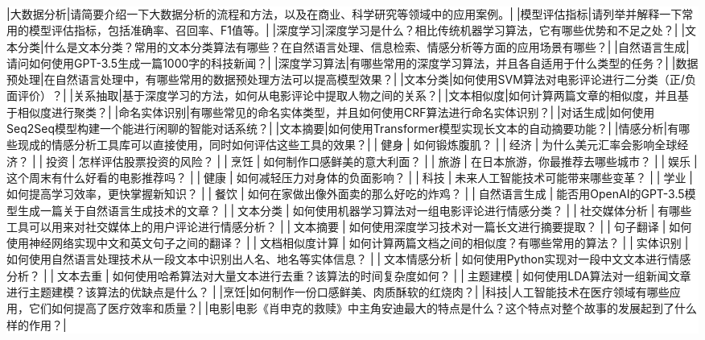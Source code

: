|大数据分析|请简要介绍一下大数据分析的流程和方法，以及在商业、科学研究等领域中的应用案例。|
|模型评估指标|请列举并解释一下常用的模型评估指标，包括准确率、召回率、F1值等。|
|深度学习|深度学习是什么？相比传统机器学习算法，它有哪些优势和不足之处？|
|文本分类|什么是文本分类？常用的文本分类算法有哪些？在自然语言处理、信息检索、情感分析等方面的应用场景有哪些？|
|自然语言生成|请问如何使用GPT-3.5生成一篇1000字的科技新闻？|
|深度学习算法|有哪些常用的深度学习算法，并且各自适用于什么类型的任务？| 
|数据预处理|在自然语言处理中，有哪些常用的数据预处理方法可以提高模型效果？|
|文本分类|如何使用SVM算法对电影评论进行二分类（正/负面评价）？|
|关系抽取|基于深度学习的方法，如何从电影评论中提取人物之间的关系？|
|文本相似度|如何计算两篇文章的相似度，并且基于相似度进行聚类？|
|命名实体识别|有哪些常见的命名实体类型，并且如何使用CRF算法进行命名实体识别？|
|对话生成|如何使用Seq2Seq模型构建一个能进行闲聊的智能对话系统？|
|文本摘要|如何使用Transformer模型实现长文本的自动摘要功能？|
|情感分析|有哪些现成的情感分析工具库可以直接使用，同时如何评估这些工具的效果？|
| 健身                                     | 如何锻炼腹肌？                                                         |
| 经济                                       | 为什么美元汇率会影响全球经济？                                             |
| 投资                                       | 怎样评估股票投资的风险？                                                 |
| 烹饪                                     | 如何制作口感鲜美的意大利面？                                              |
| 旅游                                     | 在日本旅游，你最推荐去哪些城市？                                         |
| 娱乐                                     | 这个周末有什么好看的电影推荐吗？                                          |
| 健康                                     | 如何减轻压力对身体的负面影响？                                            |
| 科技                                     | 未来人工智能技术可能带来哪些变革？                                        |
| 学业                                     | 如何提高学习效率，更快掌握新知识？                                        |
| 餐饮                                     | 如何在家做出像外面卖的那么好吃的炸鸡？                                    |
| 自然语言生成 | 能否用OpenAI的GPT-3.5模型生成一篇关于自然语言生成技术的文章？ |
| 文本分类 | 如何使用机器学习算法对一组电影评论进行情感分类？ |
| 社交媒体分析 | 有哪些工具可以用来对社交媒体上的用户评论进行情感分析？ |
| 文本摘要 | 如何使用深度学习技术对一篇长文进行摘要提取？ |
| 句子翻译 | 如何使用神经网络实现中文和英文句子之间的翻译？ |
| 文档相似度计算 | 如何计算两篇文档之间的相似度？有哪些常用的算法？ |
| 实体识别 | 如何使用自然语言处理技术从一段文本中识别出人名、地名等实体信息？ |
| 文本情感分析 | 如何使用Python实现对一段中文文本进行情感分析？ |
| 文本去重 | 如何使用哈希算法对大量文本进行去重？该算法的时间复杂度如何？ |
| 主题建模 | 如何使用LDA算法对一组新闻文章进行主题建模？该算法的优缺点是什么？ |
|烹饪|如何制作一份口感鲜美、肉质酥软的红烧肉？|
|科技|人工智能技术在医疗领域有哪些应用，它们如何提高了医疗效率和质量？|
|电影|电影《肖申克的救赎》中主角安迪最大的特点是什么？这个特点对整个故事的发展起到了什么样的作用？|